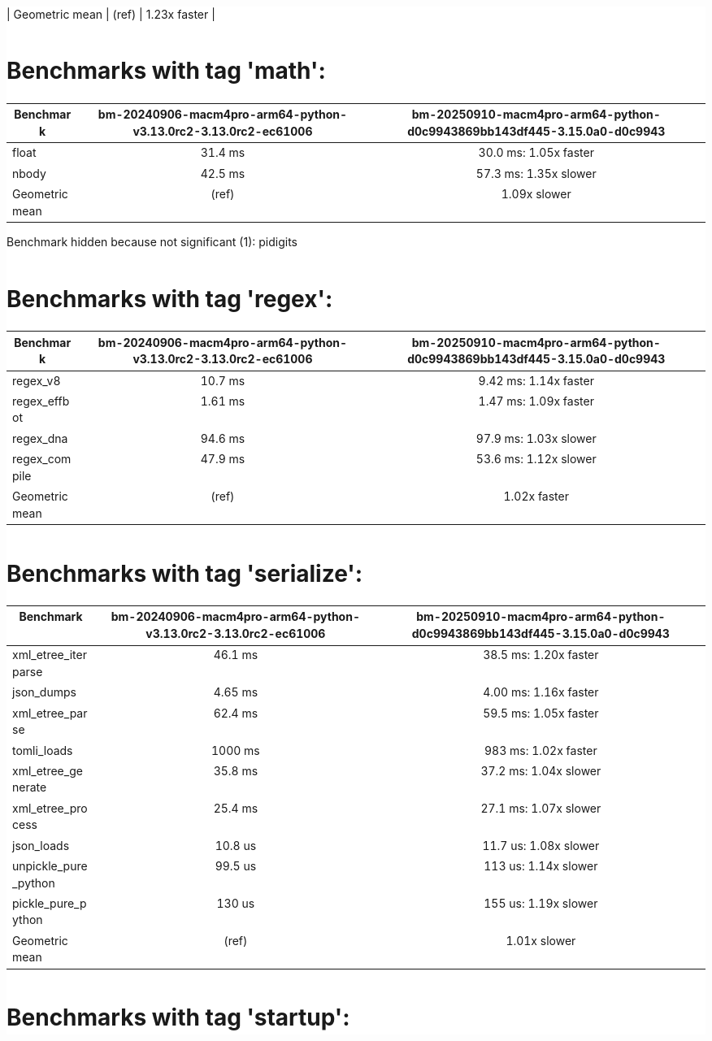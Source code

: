 | Geometric mean                   | (ref)                                                          | 1.23x faster                                                            |

Benchmarks with tag 'math':
===========================

| Benchmark      | bm-20240906-macm4pro-arm64-python-v3.13.0rc2-3.13.0rc2-ec61006 | bm-20250910-macm4pro-arm64-python-d0c9943869bb143df445-3.15.0a0-d0c9943 |
|----------------|:--------------------------------------------------------------:|:-----------------------------------------------------------------------:|
| float          | 31.4 ms                                                        | 30.0 ms: 1.05x faster                                                   |
| nbody          | 42.5 ms                                                        | 57.3 ms: 1.35x slower                                                   |
| Geometric mean | (ref)                                                          | 1.09x slower                                                            |

Benchmark hidden because not significant (1): pidigits

Benchmarks with tag 'regex':
============================

| Benchmark      | bm-20240906-macm4pro-arm64-python-v3.13.0rc2-3.13.0rc2-ec61006 | bm-20250910-macm4pro-arm64-python-d0c9943869bb143df445-3.15.0a0-d0c9943 |
|----------------|:--------------------------------------------------------------:|:-----------------------------------------------------------------------:|
| regex_v8       | 10.7 ms                                                        | 9.42 ms: 1.14x faster                                                   |
| regex_effbot   | 1.61 ms                                                        | 1.47 ms: 1.09x faster                                                   |
| regex_dna      | 94.6 ms                                                        | 97.9 ms: 1.03x slower                                                   |
| regex_compile  | 47.9 ms                                                        | 53.6 ms: 1.12x slower                                                   |
| Geometric mean | (ref)                                                          | 1.02x faster                                                            |

Benchmarks with tag 'serialize':
================================

| Benchmark            | bm-20240906-macm4pro-arm64-python-v3.13.0rc2-3.13.0rc2-ec61006 | bm-20250910-macm4pro-arm64-python-d0c9943869bb143df445-3.15.0a0-d0c9943 |
|----------------------|:--------------------------------------------------------------:|:-----------------------------------------------------------------------:|
| xml_etree_iterparse  | 46.1 ms                                                        | 38.5 ms: 1.20x faster                                                   |
| json_dumps           | 4.65 ms                                                        | 4.00 ms: 1.16x faster                                                   |
| xml_etree_parse      | 62.4 ms                                                        | 59.5 ms: 1.05x faster                                                   |
| tomli_loads          | 1000 ms                                                        | 983 ms: 1.02x faster                                                    |
| xml_etree_generate   | 35.8 ms                                                        | 37.2 ms: 1.04x slower                                                   |
| xml_etree_process    | 25.4 ms                                                        | 27.1 ms: 1.07x slower                                                   |
| json_loads           | 10.8 us                                                        | 11.7 us: 1.08x slower                                                   |
| unpickle_pure_python | 99.5 us                                                        | 113 us: 1.14x slower                                                    |
| pickle_pure_python   | 130 us                                                         | 155 us: 1.19x slower                                                    |
| Geometric mean       | (ref)                                                          | 1.01x slower                                                            |

Benchmarks with tag 'startup':
==============================
